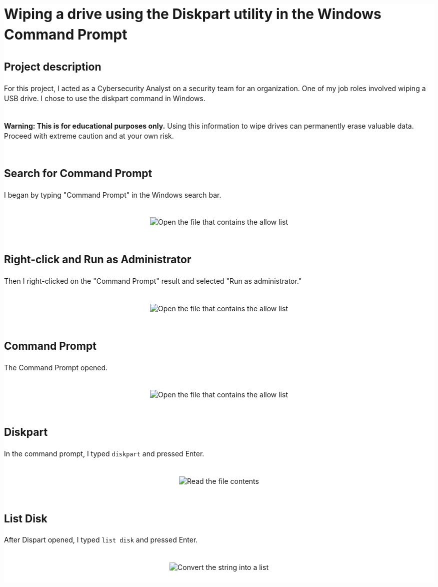 <h1>Wiping a drive using the Diskpart utility in the Windows Command Prompt</h1>


<h2>Project description</h2>
For this project, I acted as a Cybersecurity Analyst on a security team for an organization. One of my job roles involved wiping a USB drive. I chose to use the diskpart command in Windows.<br/><br/>

<b>Warning: This is for educational purposes only.</b> Using this information to wipe drives can permanently erase valuable data. Proceed with extreme caution and at your own risk.<br/><br/>


<h2>Search for Command Prompt</h2>
I began by typing "Command Prompt" in the Windows search bar.</br></br>
                                                
<p align="center">
<img src="https://i.imgur.com/4tfaGs4.png" height="80%" width="80%" alt="Open the file that contains the allow list"/>
<br />
<br />
</p>

<h2>Right-click and Run as Administrator</h2>
Then I right-clicked on the "Command Prompt" result and selected "Run as administrator."</br></br>
                                                
<p align="center">
<img src="https://i.imgur.com/7bCi1DW.png" height="30%" width="30%" alt="Open the file that contains the allow list"/>
<br />
<br />
</p>

<h2>Command Prompt</h2>
The Command Prompt opened.</br></br>
                                                
<p align="center">
<img src="https://i.imgur.com/gxojtvH.png" height="80%" width="80%" alt="Open the file that contains the allow list"/>
<br />
<br />
</p>

<h2>Diskpart</h2>

In the command prompt, I typed `diskpart` and pressed Enter.</br></br> 

<p align="center">
<img src="https://i.imgur.com/TGhFnGl.png" height="80%" width="80%" alt="Read the file contents"/>
<br />
<br />
</p>

<h2>List Disk</h2>

After Dispart opened, I typed `list disk` and pressed Enter.<br/><br/>

<p align="center">
<img src="https://i.imgur.com/E8W9BR7.png" height="80%" width="80%" alt="Convert the string into a list"/>
<br />
<br />
</p>
